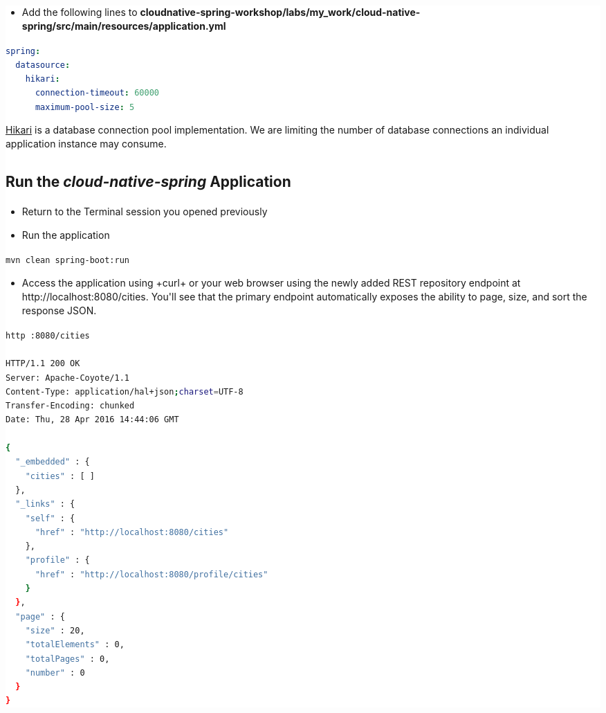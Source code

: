 * Add the following lines to **cloudnative-spring-workshop/labs/my_work/cloud-native-spring/src/main/resources/application.yml**

```yml
spring:
  datasource:
    hikari:
      connection-timeout: 60000
      maximum-pool-size: 5
```
[Hikari](https://github.com/brettwooldridge/HikariCP/blob/dev/README.md) is a database connection pool implementation. We are limiting the number of database connections an individual application instance may consume.

## Run the _cloud-native-spring_ Application

* Return to the Terminal session you opened previously

* Run the application

```bash
mvn clean spring-boot:run
```
* Access the application using +curl+ or your web browser using the newly added REST repository endpoint at http://localhost:8080/cities. You'll see that the primary endpoint automatically exposes the ability to page, size, and sort the response JSON.

```bash
http :8080/cities

HTTP/1.1 200 OK
Server: Apache-Coyote/1.1
Content-Type: application/hal+json;charset=UTF-8
Transfer-Encoding: chunked
Date: Thu, 28 Apr 2016 14:44:06 GMT

{
  "_embedded" : {
    "cities" : [ ]
  },
  "_links" : {
    "self" : {
      "href" : "http://localhost:8080/cities"
    },
    "profile" : {
      "href" : "http://localhost:8080/profile/cities"
    }
  },
  "page" : {
    "size" : 20,
    "totalElements" : 0,
    "totalPages" : 0,
    "number" : 0
  }
}
```
